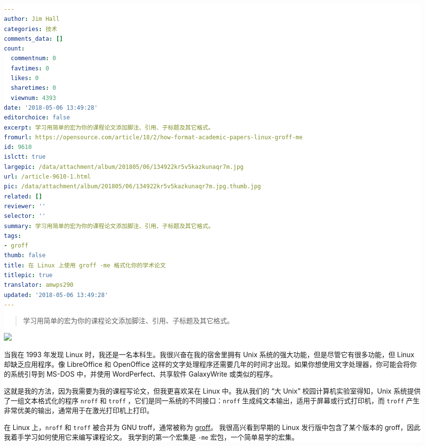 ```yaml
---
author: Jim Hall
categories: 技术
comments_data: []
count:
  commentnum: 0
  favtimes: 0
  likes: 0
  sharetimes: 0
  viewnum: 4393
date: '2018-05-06 13:49:28'
editorchoice: false
excerpt: 学习用简单的宏为你的课程论文添加脚注、引用、子标题及其它格式。
fromurl: https://opensource.com/article/18/2/how-format-academic-papers-linux-groff-me
id: 9610
islctt: true
largepic: /data/attachment/album/201805/06/134922kr5v5kazkunaqr7m.jpg
url: /article-9610-1.html
pic: /data/attachment/album/201805/06/134922kr5v5kazkunaqr7m.jpg.thumb.jpg
related: []
reviewer: ''
selector: ''
summary: 学习用简单的宏为你的课程论文添加脚注、引用、子标题及其它格式。
tags:
- groff
thumb: false
title: 在 Linux 上使用 groff -me 格式化你的学术论文
titlepic: true
translator: amwps290
updated: '2018-05-06 13:49:28'
---
```



> 
> 学习用简单的宏为你的课程论文添加脚注、引用、子标题及其它格式。
> 
> 
> 


![](/data/attachment/album/201805/06/134922kr5v5kazkunaqr7m.jpg)


当我在 1993 年发现 Linux 时，我还是一名本科生。我很兴奋在我的宿舍里拥有 Unix 系统的强大功能，但是尽管它有很多功能，但 Linux 却缺乏应用程序。像 LibreOffice 和 OpenOffice 这样的文字处理程序还需要几年的时间才出现。如果你想使用文字处理器，你可能会将你的系统引导到 MS-DOS 中，并使用 WordPerfect、共享软件 GalaxyWrite 或类似的程序。


这就是我的方法，因为我需要为我的课程写论文，但我更喜欢呆在 Linux 中。我从我们的 “大 Unix” 校园计算机实验室得知，Unix 系统提供了一组文本格式化的程序 `nroff` 和 `troff` ，它们是同一系统的不同接口：`nroff` 生成纯文本输出，适用于屏幕或行式打印机，而 `troff` 产生非常优美的输出，通常用于在激光打印机上打印。


在 Linux 上，`nroff` 和 `troff` 被合并为 GNU troff，通常被称为 [groff](https://www.gnu.org/software/groff/)。 我很高兴看到早期的 Linux 发行版中包含了某个版本的 groff，因此我着手学习如何使用它来编写课程论文。 我学到的第一个宏集是 `-me` 宏包，一个简单易学的宏集。
